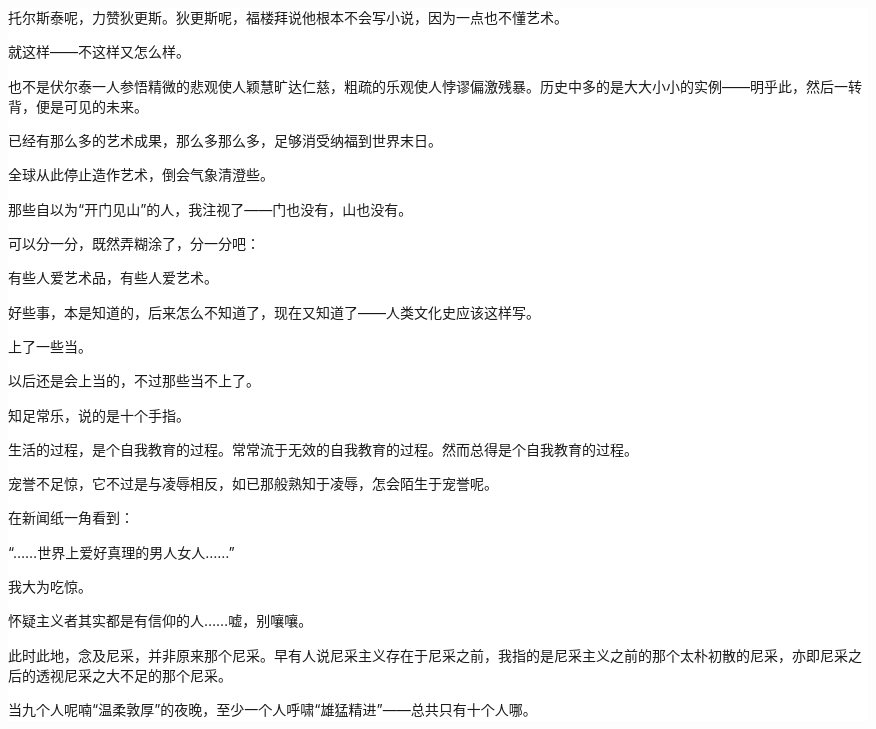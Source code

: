 托尔斯泰呢，力赞狄更斯。狄更斯呢，福楼拜说他根本不会写小说，因为一点也不懂艺术。

就这样——不这样又怎么样。

  

也不是伏尔泰一人参悟精微的悲观使人颖慧旷达仁慈，粗疏的乐观使人悖谬偏激残暴。历史中多的是大大小小的实例——明乎此，然后一转背，便是可见的未来。

  

已经有那么多的艺术成果，那么多那么多，足够消受纳福到世界末日。

全球从此停止造作艺术，倒会气象清澄些。

  

那些自以为“开门见山”的人，我注视了——门也没有，山也没有。

  

可以分一分，既然弄糊涂了，分一分吧：

有些人爱艺术品，有些人爱艺术。

  

好些事，本是知道的，后来怎么不知道了，现在又知道了——人类文化史应该这样写。

  

上了一些当。

以后还是会上当的，不过那些当不上了。

  

知足常乐，说的是十个手指。

  

生活的过程，是个自我教育的过程。常常流于无效的自我教育的过程。然而总得是个自我教育的过程。

宠誉不足惊，它不过是与凌辱相反，如已那般熟知于凌辱，怎会陌生于宠誉呢。

  

在新闻纸一角看到：

“……世界上爱好真理的男人女人……”

我大为吃惊。

  

怀疑主义者其实都是有信仰的人……嘘，别嚷嚷。

  

此时此地，念及尼采，并非原来那个尼采。早有人说尼采主义存在于尼采之前，我指的是尼采主义之前的那个太朴初散的尼采，亦即尼采之后的透视尼采之大不足的那个尼采。

  

当九个人呢喃“温柔敦厚”的夜晚，至少一个人呼啸“雄猛精进”——总共只有十个人哪。